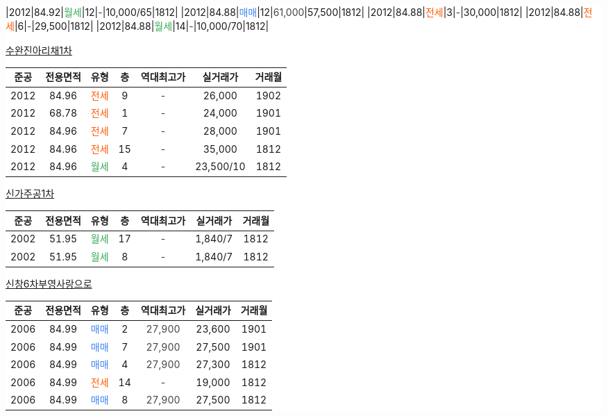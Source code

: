 |2012|84.92|<span style="color:#34a853">월세</span>|12|<span style="color:#444444">-</span>|10,000/65|1812|
|2012|84.88|<span style="color:#4285f3">매매</span>|12|<span style="color:#444444">61,000</span>|57,500|1812|
|2012|84.88|<span style="color:#ff5a00">전세</span>|3|<span style="color:#444444">-</span>|30,000|1812|
|2012|84.88|<span style="color:#ff5a00">전세</span>|6|<span style="color:#444444">-</span>|29,500|1812|
|2012|84.88|<span style="color:#34a853">월세</span>|14|<span style="color:#444444">-</span>|10,000/70|1812|

[수완진아리채1차](https://search.naver.com/search.naver?query=%EA%B4%91%EC%A3%BC%EA%B4%91%EC%97%AD%EC%8B%9C+%EA%B4%91%EC%82%B0%EA%B5%AC+%EC%8B%A0%EA%B0%80%EB%8F%99+%EC%88%98%EC%99%84%EC%A7%84%EC%95%84%EB%A6%AC%EC%B1%841%EC%B0%A8)

|준공|전용면적|유형|층|역대최고가|실거래가|거래월|
|:---:|:---:|:---:|:---:|:---:|:---:|:---:|
|2012|84.96|<span style="color:#ff5a00">전세</span>|9|<span style="color:#444444">-</span>|26,000|1902|
|2012|68.78|<span style="color:#ff5a00">전세</span>|1|<span style="color:#444444">-</span>|24,000|1901|
|2012|84.96|<span style="color:#ff5a00">전세</span>|7|<span style="color:#444444">-</span>|28,000|1901|
|2012|84.96|<span style="color:#ff5a00">전세</span>|15|<span style="color:#444444">-</span>|35,000|1812|
|2012|84.96|<span style="color:#34a853">월세</span>|4|<span style="color:#444444">-</span>|23,500/10|1812|


<script async src="//pagead2.googlesyndication.com/pagead/js/adsbygoogle.js"></script>

<ins class="adsbygoogle"
     style="display:block"
     data-ad-client="ca-pub-2446590836940007"
     data-ad-slot="1659523306"
     data-ad-format="auto"
     data-full-width-responsive="true"></ins>
<script>
(adsbygoogle = window.adsbygoogle || []).push({});
</script>


[신가주공1차](https://search.naver.com/search.naver?query=%EA%B4%91%EC%A3%BC%EA%B4%91%EC%97%AD%EC%8B%9C+%EA%B4%91%EC%82%B0%EA%B5%AC+%EC%8B%A0%EA%B0%80%EB%8F%99+%EC%8B%A0%EA%B0%80%EC%A3%BC%EA%B3%B51%EC%B0%A8)

|준공|전용면적|유형|층|역대최고가|실거래가|거래월|
|:---:|:---:|:---:|:---:|:---:|:---:|:---:|
|2002|51.95|<span style="color:#34a853">월세</span>|17|<span style="color:#444444">-</span>|1,840/7|1812|
|2002|51.95|<span style="color:#34a853">월세</span>|8|<span style="color:#444444">-</span>|1,840/7|1812|

[신창6차부영사랑으로](https://search.naver.com/search.naver?query=%EA%B4%91%EC%A3%BC%EA%B4%91%EC%97%AD%EC%8B%9C+%EA%B4%91%EC%82%B0%EA%B5%AC+%EC%8B%A0%EA%B0%80%EB%8F%99+%EC%8B%A0%EC%B0%BD6%EC%B0%A8%EB%B6%80%EC%98%81%EC%82%AC%EB%9E%91%EC%9C%BC%EB%A1%9C)

|준공|전용면적|유형|층|역대최고가|실거래가|거래월|
|:---:|:---:|:---:|:---:|:---:|:---:|:---:|
|2006|84.99|<span style="color:#4285f3">매매</span>|2|<span style="color:#444444">27,900</span>|23,600|1901|
|2006|84.99|<span style="color:#4285f3">매매</span>|7|<span style="color:#444444">27,900</span>|27,500|1901|
|2006|84.99|<span style="color:#4285f3">매매</span>|4|<span style="color:#444444">27,900</span>|27,300|1812|
|2006|84.99|<span style="color:#ff5a00">전세</span>|14|<span style="color:#444444">-</span>|19,000|1812|
|2006|84.99|<span style="color:#4285f3">매매</span>|8|<span style="color:#444444">27,900</span>|27,500|1812|
